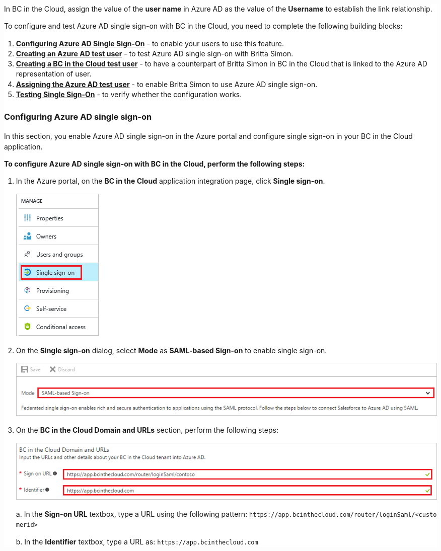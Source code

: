 In BC in the Cloud, assign the value of the **user name** in Azure AD as the value of the **Username** to establish the link relationship.

To configure and test Azure AD single sign-on with BC in the Cloud, you need to complete the following building blocks:

1. **[Configuring Azure AD Single Sign-On](#configuring-azure-ad-single-sign-on)** - to enable your users to use this feature.
2. **[Creating an Azure AD test user](#creating-an-azure-ad-test-user)** - to test Azure AD single sign-on with Britta Simon.
3. **[Creating a BC in the Cloud test user](#creating-a-bc-in-the-cloud-test-user)** - to have a counterpart of Britta Simon in BC in the Cloud that is linked to the Azure AD representation of user.
4. **[Assigning the Azure AD test user](#assigning-the-azure-ad-test-user)** - to enable Britta Simon to use Azure AD single sign-on.
5. **[Testing Single Sign-On](#testing-single-sign-on)** - to verify whether the configuration works.

### Configuring Azure AD single sign-on

In this section, you enable Azure AD single sign-on in the Azure portal and configure single sign-on in your BC in the Cloud application.

**To configure Azure AD single sign-on with BC in the Cloud, perform the following steps:**

1. In the Azure portal, on the **BC in the Cloud** application integration page, click **Single sign-on**.

	![Configure Single Sign-On][4]

2. On the **Single sign-on** dialog, select **Mode** as	**SAML-based Sign-on** to enable single sign-on.
 
	![Configure Single Sign-On](./media/active-directory-saas-bcinthecloud-tutorial/tutorial_bcinthecloud_samlbase.png)

3. On the **BC in the Cloud Domain and URLs** section, perform the following steps:

	![Configure Single Sign-On](./media/active-directory-saas-bcinthecloud-tutorial/tutorial_bcinthecloud_url.png)

    a. In the **Sign-on URL** textbox, type a URL using the following pattern: `https://app.bcinthecloud.com/router/loginSaml/<customerid>`

	b. In the **Identifier** textbox, type a URL as: `https://app.bcinthecloud.com`


[1]: ./media/active-directory-saas-bcinthecloud-tutorial/tutorial_general_01.png
[2]: ./media/active-directory-saas-bcinthecloud-tutorial/tutorial_general_02.png
[3]: ./media/active-directory-saas-bcinthecloud-tutorial/tutorial_general_03.png
[4]: ./media/active-directory-saas-bcinthecloud-tutorial/tutorial_general_04.png
[100]: ./media/active-directory-saas-bcinthecloud-tutorial/tutorial_general_100.png
[200]: ./media/active-directory-saas-bcinthecloud-tutorial/tutorial_general_200.png
[201]: ./media/active-directory-saas-bcinthecloud-tutorial/tutorial_general_201.png
[202]: ./media/active-directory-saas-bcinthecloud-tutorial/tutorial_general_202.png
[203]: ./media/active-directory-saas-bcinthecloud-tutorial/tutorial_general_203.png